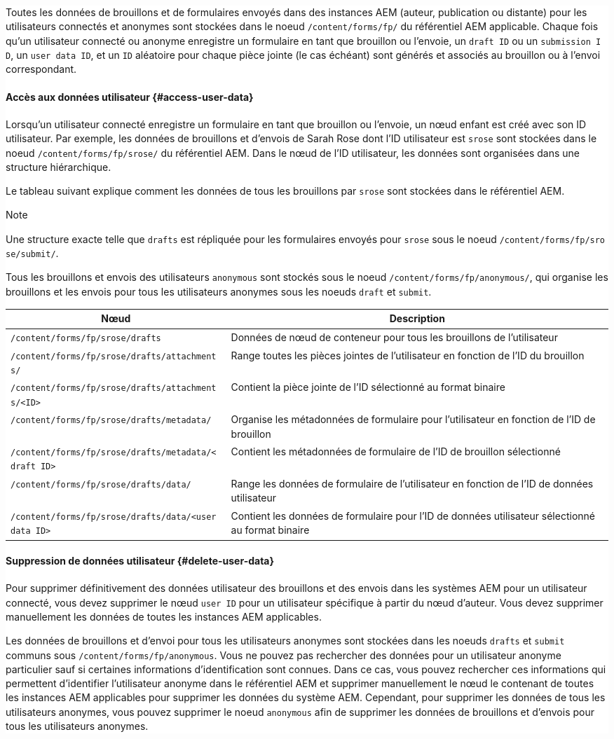 Toutes les données de brouillons et de formulaires envoyés dans des instances AEM (auteur, publication ou distante) pour les utilisateurs connectés et anonymes sont stockées dans le noeud `/content/forms/fp/` du référentiel AEM applicable. Chaque fois qu’un utilisateur connecté ou anonyme enregistre un formulaire en tant que brouillon ou l’envoie, un `draft ID` ou un `submission ID`, un `user data ID`, et un `ID` aléatoire pour chaque pièce jointe (le cas échéant) sont générés et associés au brouillon ou à l’envoi correspondant.

#### Accès aux données utilisateur  {#access-user-data}

Lorsqu’un utilisateur connecté enregistre un formulaire en tant que brouillon ou l’envoie, un nœud enfant est créé avec son ID utilisateur. Par exemple, les données de brouillons et d’envois de Sarah Rose dont l’ID utilisateur est `srose` sont stockées dans le noeud `/content/forms/fp/srose/` du référentiel AEM. Dans le nœud de l’ID utilisateur, les données sont organisées dans une structure hiérarchique.

Le tableau suivant explique comment les données de tous les brouillons par `srose` sont stockées dans le référentiel AEM.

>[!NOTE]
>
>Une structure exacte telle que `drafts` est répliquée pour les formulaires envoyés pour `srose` sous le noeud `/content/forms/fp/srose/submit/`.
>
>Tous les brouillons et envois des utilisateurs `anonymous` sont stockés sous le noeud `/content/forms/fp/anonymous/`, qui organise les brouillons et les envois pour tous les utilisateurs anonymes sous les noeuds `draft` et `submit`.

| Nœud | Description |
|---|---|
| `/content/forms/fp/srose/drafts` | Données de nœud de conteneur pour tous les brouillons de l’utilisateur |
| `/content/forms/fp/srose/drafts/attachments/` | Range toutes les pièces jointes de l’utilisateur en fonction de l’ID du brouillon |
| `/content/forms/fp/srose/drafts/attachments/<ID>` | Contient la pièce jointe de l’ID sélectionné au format binaire |
| `/content/forms/fp/srose/drafts/metadata/` | Organise les métadonnées de formulaire pour l’utilisateur en fonction de l’ID de brouillon |
| `/content/forms/fp/srose/drafts/metadata/<draft ID>` | Contient les métadonnées de formulaire de l’ID de brouillon sélectionné |
| `/content/forms/fp/srose/drafts/data/` | Range les données de formulaire de l’utilisateur en fonction de l’ID de données utilisateur |
| `/content/forms/fp/srose/drafts/data/<user data ID>` | Contient les données de formulaire pour l’ID de données utilisateur sélectionné au format binaire |

#### Suppression de données utilisateur {#delete-user-data}

Pour supprimer définitivement des données utilisateur des brouillons et des envois dans les systèmes AEM pour un utilisateur connecté, vous devez supprimer le nœud `user ID` pour un utilisateur spécifique à partir du nœud d’auteur. Vous devez supprimer manuellement les données de toutes les instances AEM applicables.

Les données de brouillons et d’envoi pour tous les utilisateurs anonymes sont stockées dans les noeuds `drafts` et `submit` communs sous `/content/forms/fp/anonymous`. Vous ne pouvez pas rechercher des données pour un utilisateur anonyme particulier sauf si certaines informations d’identification sont connues. Dans ce cas, vous pouvez rechercher ces informations qui permettent d’identifier l’utilisateur anonyme dans le référentiel AEM et supprimer manuellement le nœud le contenant de toutes les instances AEM applicables pour supprimer les données du système AEM. Cependant, pour supprimer les données de tous les utilisateurs anonymes, vous pouvez supprimer le noeud `anonymous` afin de supprimer les données de brouillons et d’envois pour tous les utilisateurs anonymes.
